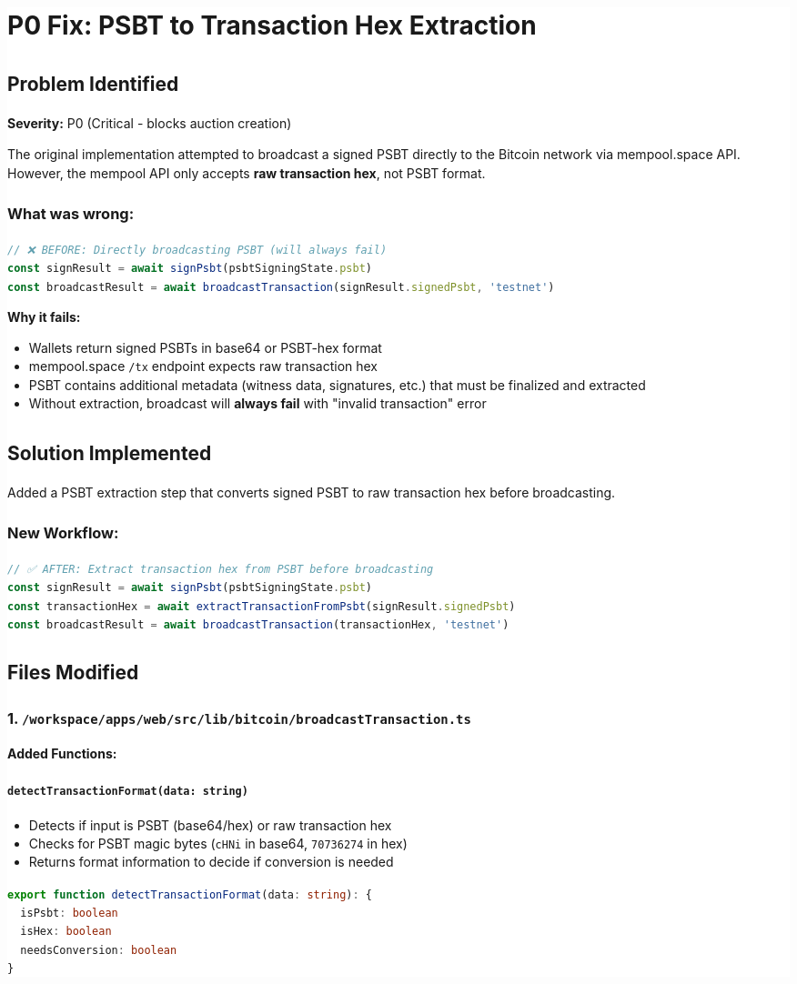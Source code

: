# P0 Fix: PSBT to Transaction Hex Extraction

## Problem Identified

**Severity:** P0 (Critical - blocks auction creation)

The original implementation attempted to broadcast a signed PSBT directly to the Bitcoin network via mempool.space API. However, the mempool API only accepts **raw transaction hex**, not PSBT format.

### What was wrong:
```typescript
// ❌ BEFORE: Directly broadcasting PSBT (will always fail)
const signResult = await signPsbt(psbtSigningState.psbt)
const broadcastResult = await broadcastTransaction(signResult.signedPsbt, 'testnet')
```

**Why it fails:**
- Wallets return signed PSBTs in base64 or PSBT-hex format
- mempool.space `/tx` endpoint expects raw transaction hex
- PSBT contains additional metadata (witness data, signatures, etc.) that must be finalized and extracted
- Without extraction, broadcast will **always fail** with "invalid transaction" error

## Solution Implemented

Added a PSBT extraction step that converts signed PSBT to raw transaction hex before broadcasting.

### New Workflow:
```typescript
// ✅ AFTER: Extract transaction hex from PSBT before broadcasting
const signResult = await signPsbt(psbtSigningState.psbt)
const transactionHex = await extractTransactionFromPsbt(signResult.signedPsbt)
const broadcastResult = await broadcastTransaction(transactionHex, 'testnet')
```

## Files Modified

### 1. `/workspace/apps/web/src/lib/bitcoin/broadcastTransaction.ts`

**Added Functions:**

#### `detectTransactionFormat(data: string)`
- Detects if input is PSBT (base64/hex) or raw transaction hex
- Checks for PSBT magic bytes (`cHNi` in base64, `70736274` in hex)
- Returns format information to decide if conversion is needed

```typescript
export function detectTransactionFormat(data: string): {
  isPsbt: boolean
  isHex: boolean
  needsConversion: boolean
}
```
